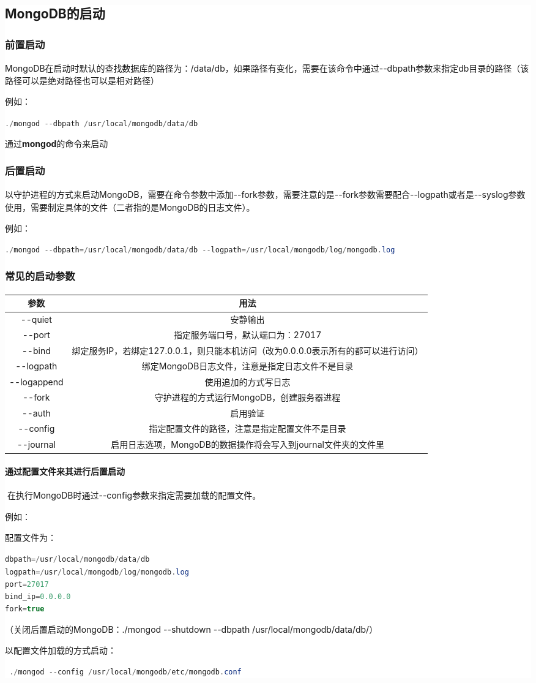 

## MongoDB的启动

### 前置启动

​		MongoDB在启动时默认的查找数据库的路径为：/data/db，如果路径有变化，需要在该命令中通过--dbpath参数来指定db目录的路径（该路径可以是绝对路径也可以是相对路径）

例如：

```java
./mongod --dbpath /usr/local/mongodb/data/db
```

通过**mongod**的命令来启动



### 后置启动

​		以守护进程的方式来启动MongoDB，需要在命令参数中添加--fork参数，需要注意的是--fork参数需要配合--logpath或者是--syslog参数使用，需要制定具体的文件（二者指的是MongoDB的日志文件）。

 例如：

```java
./mongod --dbpath=/usr/local/mongodb/data/db --logpath=/usr/local/mongodb/log/mongodb.log 
```



### 常见的启动参数

|    参数     |                             用法                             |
| :---------: | :----------------------------------------------------------: |
|   --quiet   |                           安静输出                           |
|   --port    |              指定服务端口号，默认端口为：27017               |
|   --bind    | 绑定服务IP，若绑定127.0.0.1，则只能本机访问（改为0.0.0.0表示所有的都可以进行访问） |
|  --logpath  |       绑定MongoDB日志文件，注意是指定日志文件不是目录        |
| --logappend |                     使用追加的方式写日志                     |
|   --fork    |          守护进程的方式运行MongoDB，创建服务器进程           |
|   --auth    |                           启用验证                           |
|  --config   |        指定配置文件的路径，注意是指定配置文件不是目录        |
|  --journal  | 启用日志选项，MongoDB的数据操作将会写入到journal文件夹的文件里 |



#### 通过配置文件来其进行后置启动

​		在执行MongoDB时通过--config参数来指定需要加载的配置文件。

例如：

配置文件为：

```java
dbpath=/usr/local/mongodb/data/db
logpath=/usr/local/mongodb/log/mongodb.log
port=27017
bind_ip=0.0.0.0
fork=true
```

（关闭后置启动的MongoDB：./mongod --shutdown --dbpath /usr/local/mongodb/data/db/）

以配置文件加载的方式启动：

```java
 ./mongod --config /usr/local/mongodb/etc/mongodb.conf 
```
